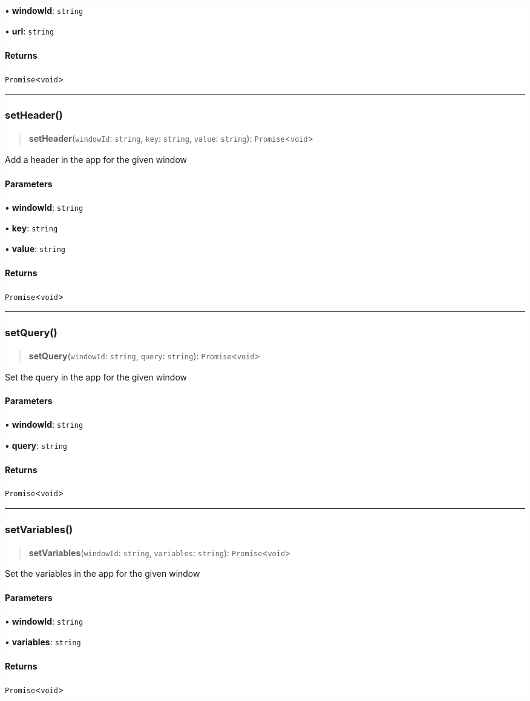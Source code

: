• **windowId**: `string`

• **url**: `string`

#### Returns

`Promise`\<`void`\>

***

### setHeader()

> **setHeader**(`windowId`: `string`, `key`: `string`, `value`: `string`): `Promise`\<`void`\>

Add a header in the app for the given window

#### Parameters

• **windowId**: `string`

• **key**: `string`

• **value**: `string`

#### Returns

`Promise`\<`void`\>

***

### setQuery()

> **setQuery**(`windowId`: `string`, `query`: `string`): `Promise`\<`void`\>

Set the query in the app for the given window

#### Parameters

• **windowId**: `string`

• **query**: `string`

#### Returns

`Promise`\<`void`\>

***

### setVariables()

> **setVariables**(`windowId`: `string`, `variables`: `string`): `Promise`\<`void`\>

Set the variables in the app for the given window

#### Parameters

• **windowId**: `string`

• **variables**: `string`

#### Returns

`Promise`\<`void`\>
